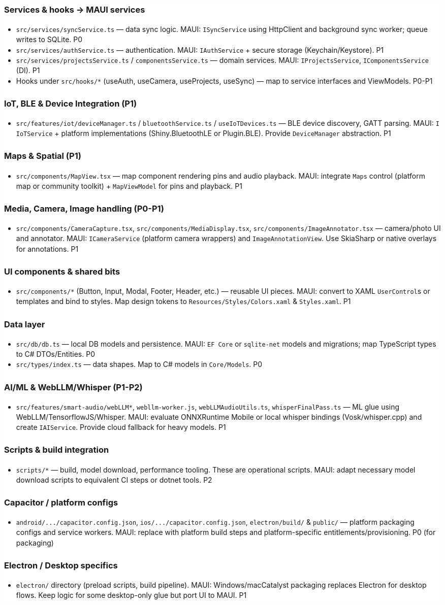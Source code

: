 ### Services & hooks -> MAUI services
- `src/services/syncService.ts` — data sync logic. MAUI: `ISyncService` using HttpClient and background sync worker; queue writes to SQLite. P0
- `src/services/authService.ts` — authentication. MAUI: `IAuthService` + secure storage (Keychain/Keystore). P1
- `src/services/projectsService.ts` / `componentsService.ts` — domain services. MAUI: `IProjectsService`, `IComponentsService` (DI). P1
- Hooks under `src/hooks/*` (useAuth, useCamera, useProjects, useSync) — map to service interfaces and ViewModels. P0-P1

### IoT, BLE & Device Integration (P1)
- `src/features/iot/deviceManager.ts` / `bluetoothService.ts` / `useIoTDevices.ts` — BLE device discovery, GATT parsing. MAUI: `IIoTService` + platform implementations (Shiny.BluetoothLE or Plugin.BLE). Provide `DeviceManager` abstraction. P1

### Maps & Spatial (P1)
- `src/components/MapView.tsx` — map component rendering pins and audio playback. MAUI: integrate `Maps` control (platform map or community toolkit) + `MapViewModel` for pins and playback. P1

### Media, Camera, Image handling (P0-P1)
- `src/components/CameraCapture.tsx`, `src/components/MediaDisplay.tsx`, `src/components/ImageAnnotator.tsx` — camera/photo UI and annotator. MAUI: `ICameraService` (platform camera wrappers) and `ImageAnnotationView`. Use SkiaSharp or native overlays for annotations. P1

### UI components & shared bits
- `src/components/*` (Button, Input, Modal, Footer, Header, etc.) — reusable UI pieces. MAUI: convert to XAML `UserControl`s or templates and bind to styles. Map design tokens to `Resources/Styles/Colors.xaml` & `Styles.xaml`. P1

### Data layer
- `src/db/db.ts` — local DB models and persistence. MAUI: `EF Core` or `sqlite-net` models and migrations; map TypeScript types to C# DTOs/Entities. P0
- `src/types/index.ts` — data shapes. Map to C# models in `Core/Models`. P0

### AI/ML & WebLLM/Whisper (P1-P2)
- `src/features/smart-audio/webLLM*`, `webllm-worker.js`, `webLLMAudioUtils.ts`, `whisperFinalPass.ts` — ML glue using WebLLM/TensorflowJS/Whisper. MAUI: evaluate ONNXRuntime Mobile or local whisper bindings (Vosk/whisper.cpp) and create `IAIService`. Provide cloud fallback for heavy models. P1

### Scripts & build integration
- `scripts/*` — build, model download, performance tooling. These are operational scripts. MAUI: adapt necessary model download scripts to equivalent CI steps or dotnet tools. P2

### Capacitor / platform configs
- `android/.../capacitor.config.json`, `ios/.../capacitor.config.json`, `electron/build/` & `public/` — platform packaging configs and service workers. MAUI: replace with platform build steps and platform-specific entitlements/provisioning. P0 (for packaging)

### Electron / Desktop specifics
- `electron/` directory (preload scripts, build pipeline). MAUI: Windows/macCatalyst packaging replaces Electron for desktop flows. Keep logic for some desktop-only glue but port UI to MAUI. P1
